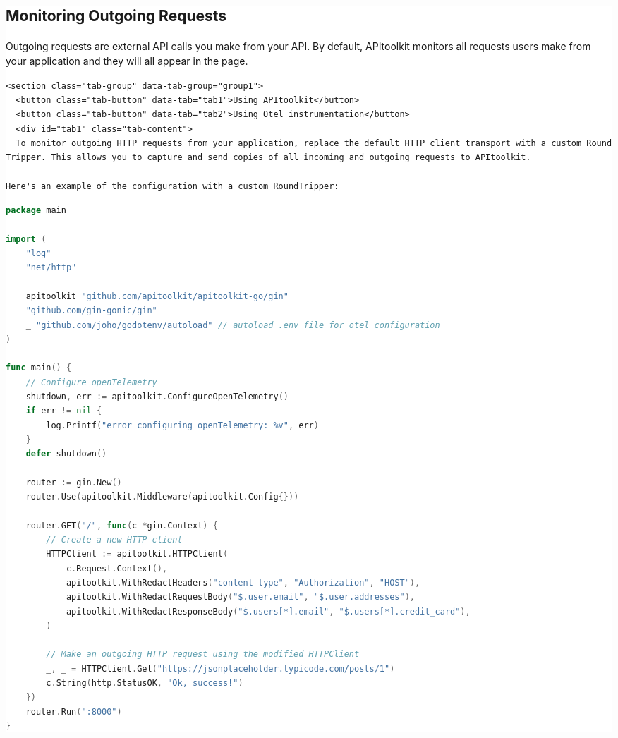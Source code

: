 ## Monitoring Outgoing Requests

Outgoing requests are external API calls you make from your API. By default, APItoolkit monitors all requests users make from your application and they will all appear in the page.

```=html
<section class="tab-group" data-tab-group="group1">
  <button class="tab-button" data-tab="tab1">Using APItoolkit</button>
  <button class="tab-button" data-tab="tab2">Using Otel instrumentation</button>
  <div id="tab1" class="tab-content">
  To monitor outgoing HTTP requests from your application, replace the default HTTP client transport with a custom RoundTripper. This allows you to capture and send copies of all incoming and outgoing requests to APItoolkit.

Here's an example of the configuration with a custom RoundTripper:
```

```go
package main

import (
	"log"
	"net/http"

	apitoolkit "github.com/apitoolkit/apitoolkit-go/gin"
	"github.com/gin-gonic/gin"
	_ "github.com/joho/godotenv/autoload" // autoload .env file for otel configuration
)

func main() {
	// Configure openTelemetry
	shutdown, err := apitoolkit.ConfigureOpenTelemetry()
	if err != nil {
		log.Printf("error configuring openTelemetry: %v", err)
	}
	defer shutdown()

	router := gin.New()
	router.Use(apitoolkit.Middleware(apitoolkit.Config{}))

	router.GET("/", func(c *gin.Context) {
		// Create a new HTTP client
		HTTPClient := apitoolkit.HTTPClient(
			c.Request.Context(),
			apitoolkit.WithRedactHeaders("content-type", "Authorization", "HOST"),
			apitoolkit.WithRedactRequestBody("$.user.email", "$.user.addresses"),
			apitoolkit.WithRedactResponseBody("$.users[*].email", "$.users[*].credit_card"),
		)

		// Make an outgoing HTTP request using the modified HTTPClient
		_, _ = HTTPClient.Get("https://jsonplaceholder.typicode.com/posts/1")
		c.String(http.StatusOK, "Ok, success!")
	})
	router.Run(":8000")
}
```

